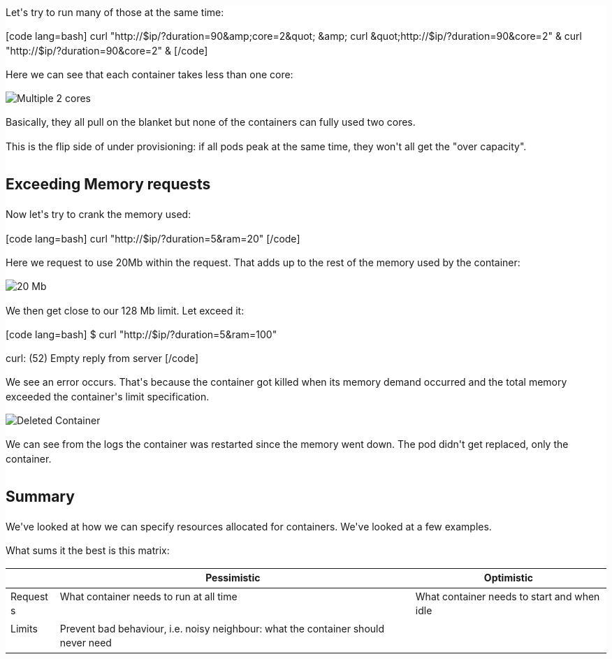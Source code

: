 Let's try to run many of those at the same time:

[code lang=bash]
curl &quot;http://$ip/?duration=90&amp;core=2&quot; &amp;
curl &quot;http://$ip/?duration=90&amp;core=2&quot; &amp;
curl &quot;http://$ip/?duration=90&amp;core=2&quot; &amp;
[/code]

Here we can see that each container takes less than one core:

<img src="https://vincentlauzon.files.wordpress.com/2019/03/multiple-2cores.png" alt="Multiple 2 cores" />

Basically, they all pull on the blanket but none of the containers can fully used two cores.

This is the flip side of under provisioning:  if all pods peak at the same time, they won't all get the "over capacity".

<h2>Exceeding Memory requests</h2>

Now let's try to crank the memory used:

[code lang=bash]
curl &quot;http://$ip/?duration=5&amp;ram=20&quot;
[/code]

Here we request to use 20Mb within the request.  That adds up to the rest of the memory used by the container:

<img src="https://vincentlauzon.files.wordpress.com/2019/03/20mb.png" alt="20 Mb" />

We then get close to our 128 Mb limit.  Let exceed it:

[code lang=bash]
$ curl &quot;http://$ip/?duration=5&amp;ram=100&quot;

curl: (52) Empty reply from server
[/code]

We see an error occurs.  That's because the container got killed when its memory demand occurred and the total memory exceeded the container's limit specification.

<img src="https://vincentlauzon.files.wordpress.com/2019/03/deleted-container-1.png" alt="Deleted Container" />

We can see from the logs the container was restarted since the memory went down.  The pod didn't get replaced, only the container.

<h2>Summary</h2>

We've looked at how we can specify resources allocated for containers.  We've looked at a few examples.

What sums it the best is this matrix:

<table>
<thead>
<tr>
  <th></th>
  <th>Pessimistic</th>
  <th>Optimistic</th>
</tr>
</thead>
<tbody>
<tr>
  <td>Requests</td>
  <td>What container needs to run at all time</td>
  <td>What container needs to start and when idle</td>
</tr>
<tr>
  <td>Limits</td>
  <td>Prevent bad behaviour, i.e. noisy neighbour:  what the container should never need</td>